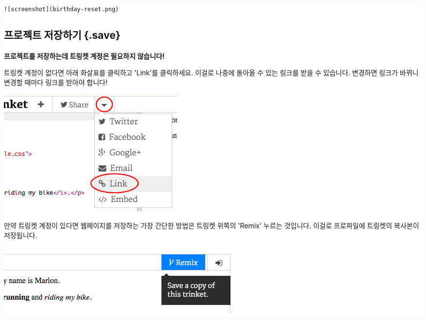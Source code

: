 	![screenshot](birthday-reset.png)

## 프로젝트 저장하기 {.save}

__프로젝트를 저장하는데 트링켓 계정은 필요하지 않습니다!__

트링켓 계정이 없다면 아래 화살표를 클릭하고 'Link'를 클릭하세요. 이걸로 나중에 돌아올 수 있는 링크를 받을 수 있습니다. 변경하면 링크가 바뀌니 변경할 때마다 링크를 받아야 합니다!

![screenshot](birthday-link.png)

만약 트링켓 계정이 있다면 웹페이지를 저장하는 가장 간단한 방법은 트링켓 위쪽의 'Remix' 누르는 것입니다. 이걸로 프로파일에 트링켓의 복사본이 저장됩니다.

![screenshot](birthday-remix.png)
